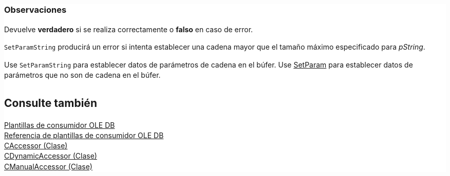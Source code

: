 ### <a name="remarks"></a>Observaciones

Devuelve **verdadero** si se realiza correctamente o **falso** en caso de error.

`SetParamString` producirá un error si intenta establecer una cadena mayor que el tamaño máximo especificado para *pString*.

Use `SetParamString` para establecer datos de parámetros de cadena en el búfer. Use [SetParam](../../data/oledb/cdynamicparameteraccessor-setparam.md) para establecer datos de parámetros que no son de cadena en el búfer.

## <a name="see-also"></a>Consulte también

[Plantillas de consumidor OLE DB](../../data/oledb/ole-db-consumer-templates-cpp.md)<br/>
[Referencia de plantillas de consumidor OLE DB](../../data/oledb/ole-db-consumer-templates-reference.md)<br/>
[CAccessor (Clase)](../../data/oledb/caccessor-class.md)<br/>
[CDynamicAccessor (Clase)](../../data/oledb/cdynamicaccessor-class.md)<br/>
[CManualAccessor (Clase)](../../data/oledb/cmanualaccessor-class.md)
